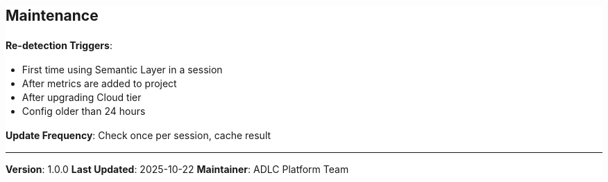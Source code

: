 
## Maintenance

**Re-detection Triggers**:
- First time using Semantic Layer in a session
- After metrics are added to project
- After upgrading Cloud tier
- Config older than 24 hours

**Update Frequency**: Check once per session, cache result

---

**Version**: 1.0.0
**Last Updated**: 2025-10-22
**Maintainer**: ADLC Platform Team

